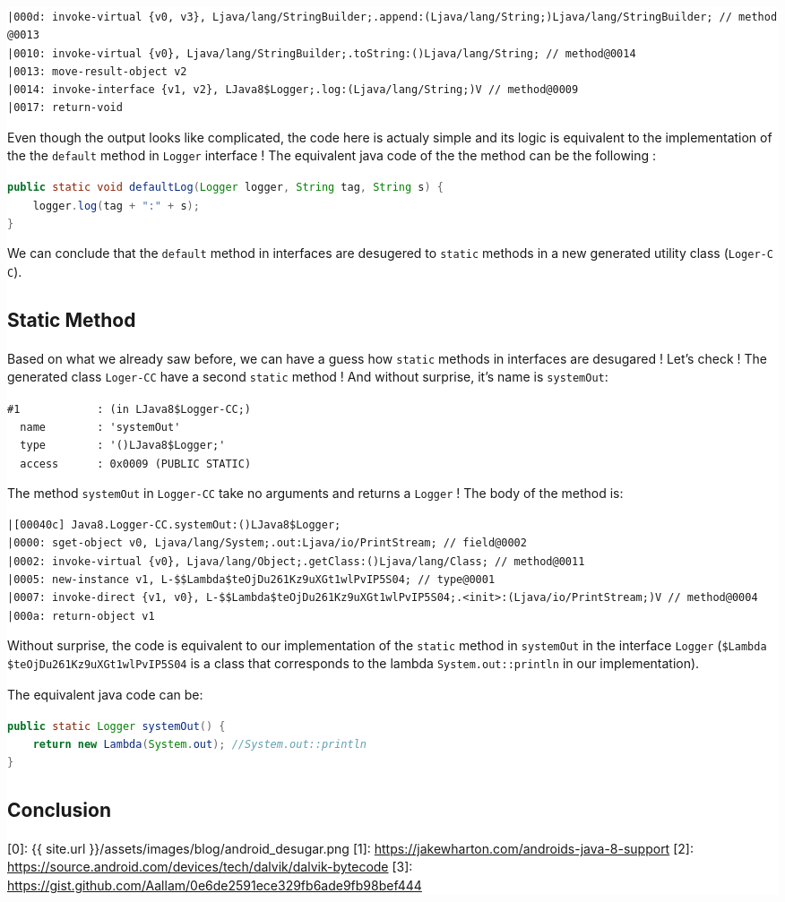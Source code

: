 ```
|000d: invoke-virtual {v0, v3}, Ljava/lang/StringBuilder;.append:(Ljava/lang/String;)Ljava/lang/StringBuilder; // method@0013
|0010: invoke-virtual {v0}, Ljava/lang/StringBuilder;.toString:()Ljava/lang/String; // method@0014
|0013: move-result-object v2
|0014: invoke-interface {v1, v2}, LJava8$Logger;.log:(Ljava/lang/String;)V // method@0009
|0017: return-void
```
Even though the output looks like complicated, the code here is actualy simple and its logic is equivalent to the implementation of the the `default` method in `Logger` interface !
The equivalent java code of the the method can be the following :
```java
public static void defaultLog(Logger logger, String tag, String s) {
    logger.log(tag + ":" + s);
}
```
We can conclude that the `default` method in interfaces are desugered to `static` methods in a new generated utility class (`Loger-CC`).

## Static Method
Based on what we already saw before, we can have a guess how `static` methods in interfaces are desugared ! Let’s check !
The generated class `Loger-CC` have a second `static` method ! And without surprise, it’s name is `systemOut`:
```
#1            : (in LJava8$Logger-CC;)
  name        : 'systemOut'
  type        : '()LJava8$Logger;'
  access      : 0x0009 (PUBLIC STATIC)
```
The method `systemOut` in `Logger-CC` take no arguments and returns a `Logger` !
The body of the method is:
```
|[00040c] Java8.Logger-CC.systemOut:()LJava8$Logger;
|0000: sget-object v0, Ljava/lang/System;.out:Ljava/io/PrintStream; // field@0002
|0002: invoke-virtual {v0}, Ljava/lang/Object;.getClass:()Ljava/lang/Class; // method@0011
|0005: new-instance v1, L-$$Lambda$teOjDu261Kz9uXGt1wlPvIP5S04; // type@0001
|0007: invoke-direct {v1, v0}, L-$$Lambda$teOjDu261Kz9uXGt1wlPvIP5S04;.<init>:(Ljava/io/PrintStream;)V // method@0004
|000a: return-object v1
```
Without surprise, the code is equivalent to our implementation of the `static` method in `systemOut` in the interface `Logger` (`$Lambda$teOjDu261Kz9uXGt1wlPvIP5S04` is a class that corresponds to the lambda `System.out::println` in our implementation).

The equivalent java code can be:
```java
public static Logger systemOut() {
    return new Lambda(System.out); //System.out::println
}
```

## Conclusion


[0]: {{ site.url }}/assets/images/blog/android_desugar.png
[1]: https://jakewharton.com/androids-java-8-support
[2]: https://source.android.com/devices/tech/dalvik/dalvik-bytecode
[3]: https://gist.github.com/Aallam/0e6de2591ece329fb6ade9fb98bef444